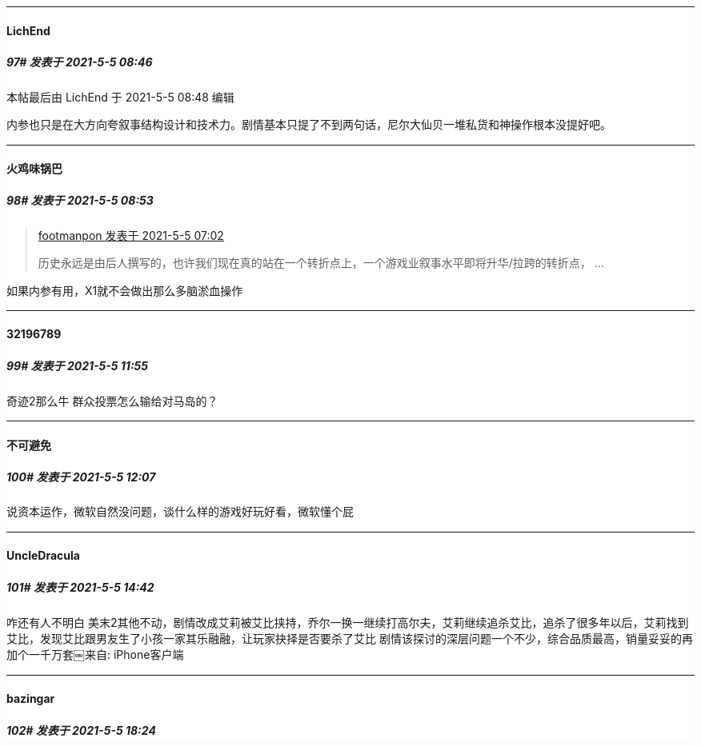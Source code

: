 
*****

####  LichEnd  
##### 97#       发表于 2021-5-5 08:46


 本帖最后由 LichEnd 于 2021-5-5 08:48 编辑 

内参也只是在大方向夸叙事结构设计和技术力。剧情基本只提了不到两句话，尼尔大仙贝一堆私货和神操作根本没提好吧。


*****

####  火鸡味锅巴  
##### 98#       发表于 2021-5-5 08:53


<blockquote><a href="httphttps://bbs.saraba1st.com/2b/forum.php?mod=redirect&amp;goto=findpost&amp;pid=51147069&amp;ptid=2002135" target="_blank">footmanpon 发表于 2021-5-5 07:02</a>

历史永远是由后人撰写的，也许我们现在真的站在一个转折点上，一个游戏业叙事水平即将升华/拉跨的转折点， ...</blockquote>
如果内参有用，X1就不会做出那么多脑淤血操作


*****

####  32196789  
##### 99#       发表于 2021-5-5 11:55


奇迹2那么牛 群众投票怎么输给对马岛的？


*****

####  不可避免  
##### 100#       发表于 2021-5-5 12:07


说资本运作，微软自然没问题，谈什么样的游戏好玩好看，微软懂个屁


*****

####  UncleDracula  
##### 101#       发表于 2021-5-5 14:42


咋还有人不明白
美末2其他不动，剧情改成艾莉被艾比挟持，乔尔一换一继续打高尔夫，艾莉继续追杀艾比，追杀了很多年以后，艾莉找到艾比，发现艾比跟男友生了小孩一家其乐融融，让玩家抉择是否要杀了艾比
剧情该探讨的深层问题一个不少，综合品质最高，销量妥妥的再加个一千万套￼来自: iPhone客户端


*****

####  bazingar  
##### 102#       发表于 2021-5-5 18:24

